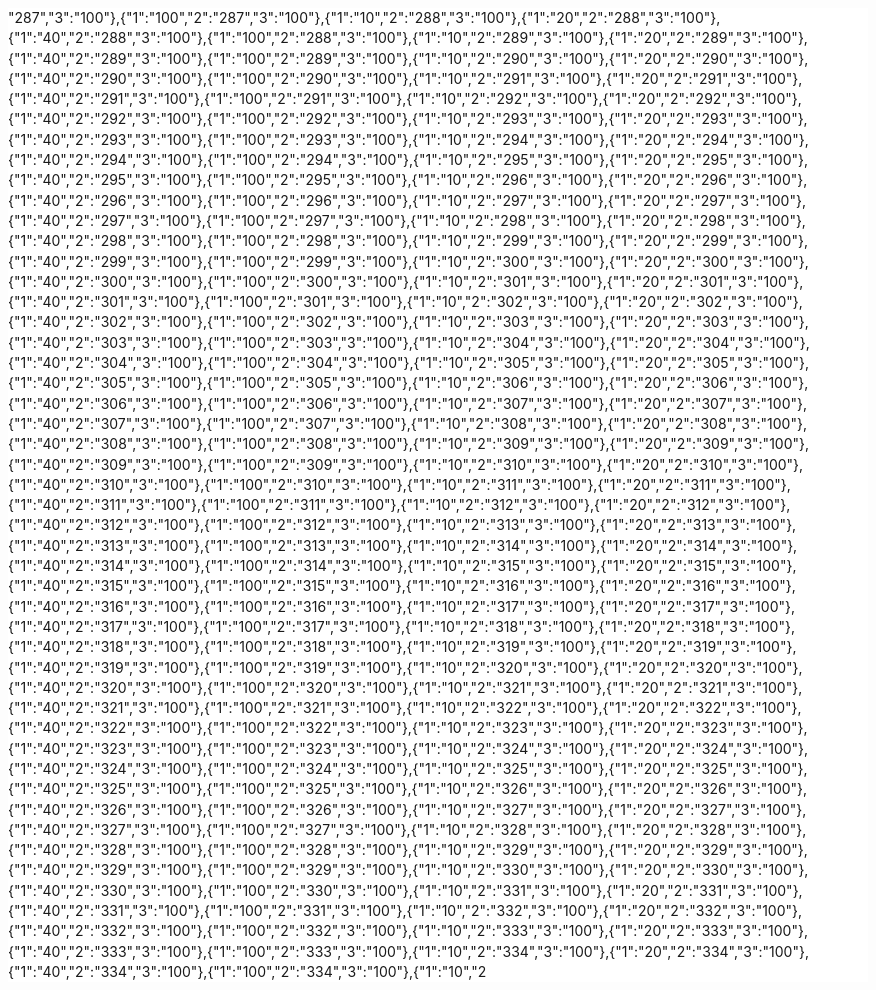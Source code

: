 "287","3":"100"},{"1":"100","2":"287","3":"100"},{"1":"10","2":"288","3":"100"},{"1":"20","2":"288","3":"100"},{"1":"40","2":"288","3":"100"},{"1":"100","2":"288","3":"100"},{"1":"10","2":"289","3":"100"},{"1":"20","2":"289","3":"100"},{"1":"40","2":"289","3":"100"},{"1":"100","2":"289","3":"100"},{"1":"10","2":"290","3":"100"},{"1":"20","2":"290","3":"100"},{"1":"40","2":"290","3":"100"},{"1":"100","2":"290","3":"100"},{"1":"10","2":"291","3":"100"},{"1":"20","2":"291","3":"100"},{"1":"40","2":"291","3":"100"},{"1":"100","2":"291","3":"100"},{"1":"10","2":"292","3":"100"},{"1":"20","2":"292","3":"100"},{"1":"40","2":"292","3":"100"},{"1":"100","2":"292","3":"100"},{"1":"10","2":"293","3":"100"},{"1":"20","2":"293","3":"100"},{"1":"40","2":"293","3":"100"},{"1":"100","2":"293","3":"100"},{"1":"10","2":"294","3":"100"},{"1":"20","2":"294","3":"100"},{"1":"40","2":"294","3":"100"},{"1":"100","2":"294","3":"100"},{"1":"10","2":"295","3":"100"},{"1":"20","2":"295","3":"100"},{"1":"40","2":"295","3":"100"},{"1":"100","2":"295","3":"100"},{"1":"10","2":"296","3":"100"},{"1":"20","2":"296","3":"100"},{"1":"40","2":"296","3":"100"},{"1":"100","2":"296","3":"100"},{"1":"10","2":"297","3":"100"},{"1":"20","2":"297","3":"100"},{"1":"40","2":"297","3":"100"},{"1":"100","2":"297","3":"100"},{"1":"10","2":"298","3":"100"},{"1":"20","2":"298","3":"100"},{"1":"40","2":"298","3":"100"},{"1":"100","2":"298","3":"100"},{"1":"10","2":"299","3":"100"},{"1":"20","2":"299","3":"100"},{"1":"40","2":"299","3":"100"},{"1":"100","2":"299","3":"100"},{"1":"10","2":"300","3":"100"},{"1":"20","2":"300","3":"100"},{"1":"40","2":"300","3":"100"},{"1":"100","2":"300","3":"100"},{"1":"10","2":"301","3":"100"},{"1":"20","2":"301","3":"100"},{"1":"40","2":"301","3":"100"},{"1":"100","2":"301","3":"100"},{"1":"10","2":"302","3":"100"},{"1":"20","2":"302","3":"100"},{"1":"40","2":"302","3":"100"},{"1":"100","2":"302","3":"100"},{"1":"10","2":"303","3":"100"},{"1":"20","2":"303","3":"100"},{"1":"40","2":"303","3":"100"},{"1":"100","2":"303","3":"100"},{"1":"10","2":"304","3":"100"},{"1":"20","2":"304","3":"100"},{"1":"40","2":"304","3":"100"},{"1":"100","2":"304","3":"100"},{"1":"10","2":"305","3":"100"},{"1":"20","2":"305","3":"100"},{"1":"40","2":"305","3":"100"},{"1":"100","2":"305","3":"100"},{"1":"10","2":"306","3":"100"},{"1":"20","2":"306","3":"100"},{"1":"40","2":"306","3":"100"},{"1":"100","2":"306","3":"100"},{"1":"10","2":"307","3":"100"},{"1":"20","2":"307","3":"100"},{"1":"40","2":"307","3":"100"},{"1":"100","2":"307","3":"100"},{"1":"10","2":"308","3":"100"},{"1":"20","2":"308","3":"100"},{"1":"40","2":"308","3":"100"},{"1":"100","2":"308","3":"100"},{"1":"10","2":"309","3":"100"},{"1":"20","2":"309","3":"100"},{"1":"40","2":"309","3":"100"},{"1":"100","2":"309","3":"100"},{"1":"10","2":"310","3":"100"},{"1":"20","2":"310","3":"100"},{"1":"40","2":"310","3":"100"},{"1":"100","2":"310","3":"100"},{"1":"10","2":"311","3":"100"},{"1":"20","2":"311","3":"100"},{"1":"40","2":"311","3":"100"},{"1":"100","2":"311","3":"100"},{"1":"10","2":"312","3":"100"},{"1":"20","2":"312","3":"100"},{"1":"40","2":"312","3":"100"},{"1":"100","2":"312","3":"100"},{"1":"10","2":"313","3":"100"},{"1":"20","2":"313","3":"100"},{"1":"40","2":"313","3":"100"},{"1":"100","2":"313","3":"100"},{"1":"10","2":"314","3":"100"},{"1":"20","2":"314","3":"100"},{"1":"40","2":"314","3":"100"},{"1":"100","2":"314","3":"100"},{"1":"10","2":"315","3":"100"},{"1":"20","2":"315","3":"100"},{"1":"40","2":"315","3":"100"},{"1":"100","2":"315","3":"100"},{"1":"10","2":"316","3":"100"},{"1":"20","2":"316","3":"100"},{"1":"40","2":"316","3":"100"},{"1":"100","2":"316","3":"100"},{"1":"10","2":"317","3":"100"},{"1":"20","2":"317","3":"100"},{"1":"40","2":"317","3":"100"},{"1":"100","2":"317","3":"100"},{"1":"10","2":"318","3":"100"},{"1":"20","2":"318","3":"100"},{"1":"40","2":"318","3":"100"},{"1":"100","2":"318","3":"100"},{"1":"10","2":"319","3":"100"},{"1":"20","2":"319","3":"100"},{"1":"40","2":"319","3":"100"},{"1":"100","2":"319","3":"100"},{"1":"10","2":"320","3":"100"},{"1":"20","2":"320","3":"100"},{"1":"40","2":"320","3":"100"},{"1":"100","2":"320","3":"100"},{"1":"10","2":"321","3":"100"},{"1":"20","2":"321","3":"100"},{"1":"40","2":"321","3":"100"},{"1":"100","2":"321","3":"100"},{"1":"10","2":"322","3":"100"},{"1":"20","2":"322","3":"100"},{"1":"40","2":"322","3":"100"},{"1":"100","2":"322","3":"100"},{"1":"10","2":"323","3":"100"},{"1":"20","2":"323","3":"100"},{"1":"40","2":"323","3":"100"},{"1":"100","2":"323","3":"100"},{"1":"10","2":"324","3":"100"},{"1":"20","2":"324","3":"100"},{"1":"40","2":"324","3":"100"},{"1":"100","2":"324","3":"100"},{"1":"10","2":"325","3":"100"},{"1":"20","2":"325","3":"100"},{"1":"40","2":"325","3":"100"},{"1":"100","2":"325","3":"100"},{"1":"10","2":"326","3":"100"},{"1":"20","2":"326","3":"100"},{"1":"40","2":"326","3":"100"},{"1":"100","2":"326","3":"100"},{"1":"10","2":"327","3":"100"},{"1":"20","2":"327","3":"100"},{"1":"40","2":"327","3":"100"},{"1":"100","2":"327","3":"100"},{"1":"10","2":"328","3":"100"},{"1":"20","2":"328","3":"100"},{"1":"40","2":"328","3":"100"},{"1":"100","2":"328","3":"100"},{"1":"10","2":"329","3":"100"},{"1":"20","2":"329","3":"100"},{"1":"40","2":"329","3":"100"},{"1":"100","2":"329","3":"100"},{"1":"10","2":"330","3":"100"},{"1":"20","2":"330","3":"100"},{"1":"40","2":"330","3":"100"},{"1":"100","2":"330","3":"100"},{"1":"10","2":"331","3":"100"},{"1":"20","2":"331","3":"100"},{"1":"40","2":"331","3":"100"},{"1":"100","2":"331","3":"100"},{"1":"10","2":"332","3":"100"},{"1":"20","2":"332","3":"100"},{"1":"40","2":"332","3":"100"},{"1":"100","2":"332","3":"100"},{"1":"10","2":"333","3":"100"},{"1":"20","2":"333","3":"100"},{"1":"40","2":"333","3":"100"},{"1":"100","2":"333","3":"100"},{"1":"10","2":"334","3":"100"},{"1":"20","2":"334","3":"100"},{"1":"40","2":"334","3":"100"},{"1":"100","2":"334","3":"100"},{"1":"10","2